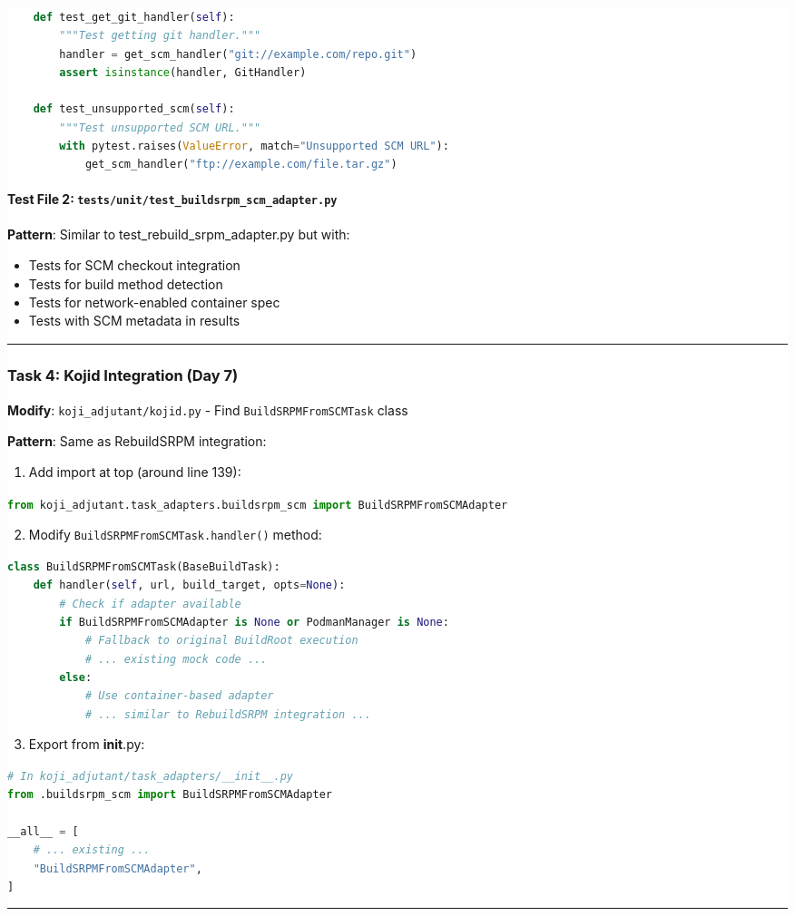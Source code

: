 ```python
    def test_get_git_handler(self):
        """Test getting git handler."""
        handler = get_scm_handler("git://example.com/repo.git")
        assert isinstance(handler, GitHandler)

    def test_unsupported_scm(self):
        """Test unsupported SCM URL."""
        with pytest.raises(ValueError, match="Unsupported SCM URL"):
            get_scm_handler("ftp://example.com/file.tar.gz")
```

#### Test File 2: `tests/unit/test_buildsrpm_scm_adapter.py`

**Pattern**: Similar to test_rebuild_srpm_adapter.py but with:
- Tests for SCM checkout integration
- Tests for build method detection
- Tests for network-enabled container spec
- Tests with SCM metadata in results

---

### Task 4: Kojid Integration (Day 7)

**Modify**: `koji_adjutant/kojid.py` - Find `BuildSRPMFromSCMTask` class

**Pattern**: Same as RebuildSRPM integration:

1. Add import at top (around line 139):
```python
from koji_adjutant.task_adapters.buildsrpm_scm import BuildSRPMFromSCMAdapter
```

2. Modify `BuildSRPMFromSCMTask.handler()` method:
```python
class BuildSRPMFromSCMTask(BaseBuildTask):
    def handler(self, url, build_target, opts=None):
        # Check if adapter available
        if BuildSRPMFromSCMAdapter is None or PodmanManager is None:
            # Fallback to original BuildRoot execution
            # ... existing mock code ...
        else:
            # Use container-based adapter
            # ... similar to RebuildSRPM integration ...
```

3. Export from __init__.py:
```python
# In koji_adjutant/task_adapters/__init__.py
from .buildsrpm_scm import BuildSRPMFromSCMAdapter

__all__ = [
    # ... existing ...
    "BuildSRPMFromSCMAdapter",
]
```

---